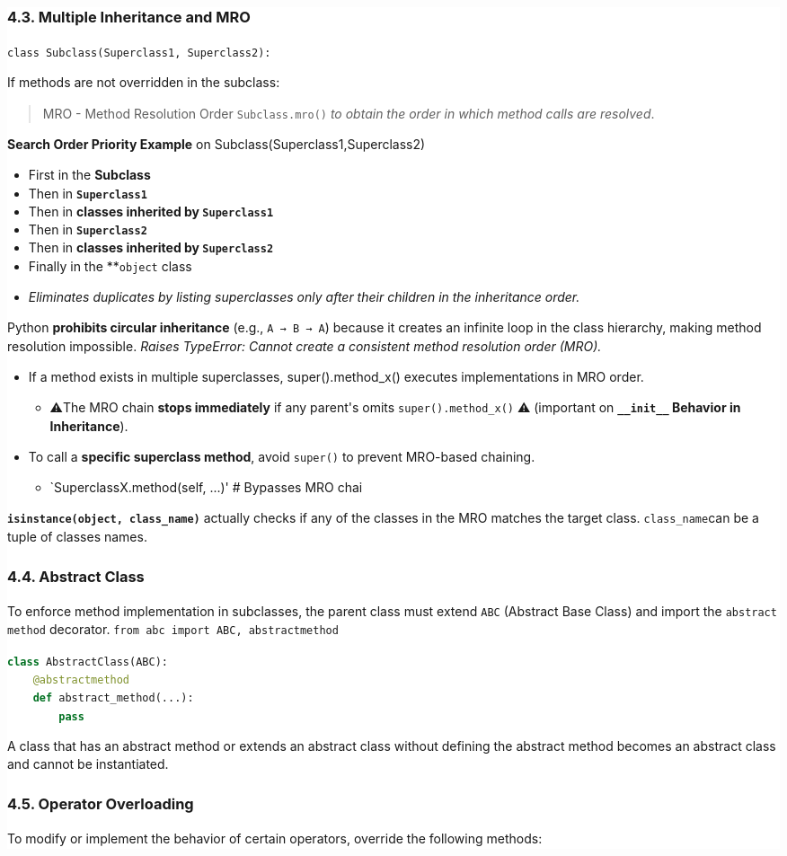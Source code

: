 ### 4.3. Multiple Inheritance and MRO

`class Subclass(Superclass1, Superclass2):`
 
If methods are not overridden in the subclass:
> MRO - Method Resolution Order `Subclass.mro()` *to obtain the order in which method calls are resolved*.
> 
**Search Order Priority Example** on Subclass(Superclass1,Superclass2)

* First in the **Subclass**
* Then in **`Superclass1`**
* Then in **classes inherited by `Superclass1`**
* Then in **`Superclass2`**
* Then in **classes inherited by `Superclass2`**
* Finally in the **`object` class

- *Eliminates duplicates by listing superclasses only after their children in the inheritance order.*

Python **prohibits circular inheritance** (e.g., `A → B → A`) because it creates an infinite loop in the class hierarchy, making method resolution impossible. *Raises TypeError: Cannot create a consistent method resolution order (MRO).*


* If a method exists in multiple superclasses, super().method_x() executes implementations in MRO order.
  * ⚠️The MRO chain **stops immediately** if any parent's  omits `super().method_x()` ⚠️ (important on **`__init__` Behavior in Inheritance**).
  
* To call a **specific superclass method**, avoid `super()` to prevent MRO-based chaining.
  * `SuperclassX.method(self, ...)'  # Bypasses MRO chai


**`isinstance(object, class_name)`** actually checks if any of the classes in the MRO matches the target class. `class_name`can be a tuple of classes names. 

### 4.4. Abstract Class

To enforce method implementation in subclasses, the parent class must extend `ABC` (Abstract Base Class) and import the `abstractmethod` decorator.
`from abc import ABC, abstractmethod`

```python
class AbstractClass(ABC):
    @abstractmethod
    def abstract_method(...):
        pass
```

A class that has an abstract method or extends an abstract class without defining the abstract method becomes an abstract class and cannot be instantiated.

### 4.5. Operator Overloading

To modify or implement the behavior of certain operators, override the following methods: